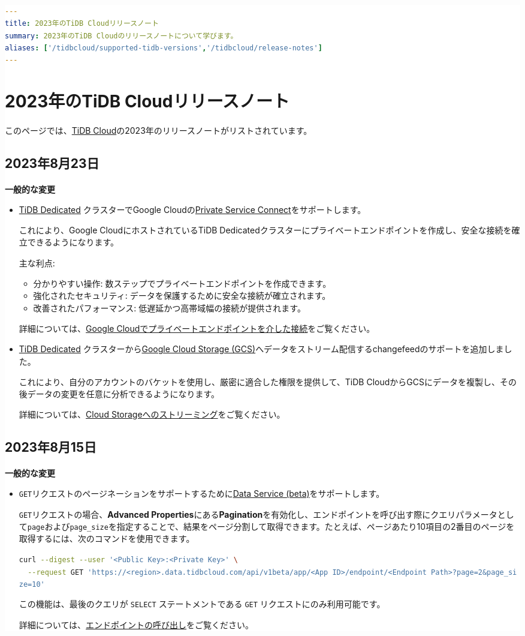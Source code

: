 ```yaml
---
title: 2023年のTiDB Cloudリリースノート
summary: 2023年のTiDB Cloudのリリースノートについて学びます。
aliases: ['/tidbcloud/supported-tidb-versions','/tidbcloud/release-notes']
---
```


# 2023年のTiDB Cloudリリースノート

このページでは、[TiDB Cloud](https://www.pingcap.com/tidb-cloud/)の2023年のリリースノートがリストされています。

## 2023年8月23日

**一般的な変更**

- [TiDB Dedicated](/tidb-cloud/select-cluster-tier.md#tidb-dedicated) クラスターでGoogle Cloudの[Private Service Connect](https://cloud.google.com/vpc/docs/private-service-connect)をサポートします。

    これにより、Google CloudにホストされているTiDB Dedicatedクラスターにプライベートエンドポイントを作成し、安全な接続を確立できるようになります。

    主な利点:

    - 分かりやすい操作: 数ステップでプライベートエンドポイントを作成できます。
    - 強化されたセキュリティ: データを保護するために安全な接続が確立されます。
    - 改善されたパフォーマンス: 低遅延かつ高帯域幅の接続が提供されます。

  詳細については、[Google Cloudでプライベートエンドポイントを介した接続](/tidb-cloud/set-up-private-endpoint-connections-on-google-cloud.md)をご覧ください。

- [TiDB Dedicated](/tidb-cloud/select-cluster-tier.md#tidb-dedicated) クラスターから[Google Cloud Storage (GCS)](https://cloud.google.com/storage)へデータをストリーム配信するchangefeedのサポートを追加しました。

    これにより、自分のアカウントのバケットを使用し、厳密に適合した権限を提供して、TiDB CloudからGCSにデータを複製し、その後データの変更を任意に分析できるようになります。

    詳細については、[Cloud Storageへのストリーミング](/tidb-cloud/changefeed-sink-to-cloud-storage.md)をご覧ください。

## 2023年8月15日

**一般的な変更**

- `GET`リクエストのページネーションをサポートするために[Data Service (beta)](https://tidbcloud.com/console/data-service)をサポートします。

    `GET`リクエストの場合、**Advanced Properties**にある**Pagination**を有効化し、エンドポイントを呼び出す際にクエリパラメータとして`page`および`page_size`を指定することで、結果をページ分割して取得できます。たとえば、ページあたり10項目の2番目のページを取得するには、次のコマンドを使用できます。

    ```bash
    curl --digest --user '<Public Key>:<Private Key>' \
      --request GET 'https://<region>.data.tidbcloud.com/api/v1beta/app/<App ID>/endpoint/<Endpoint Path>?page=2&page_size=10'
    ```

    この機能は、最後のクエリが `SELECT` ステートメントである `GET` リクエストにのみ利用可能です。

    詳細については、[エンドポイントの呼び出し](/tidb-cloud/data-service-manage-endpoint.md#call-an-endpoint)をご覧ください。
